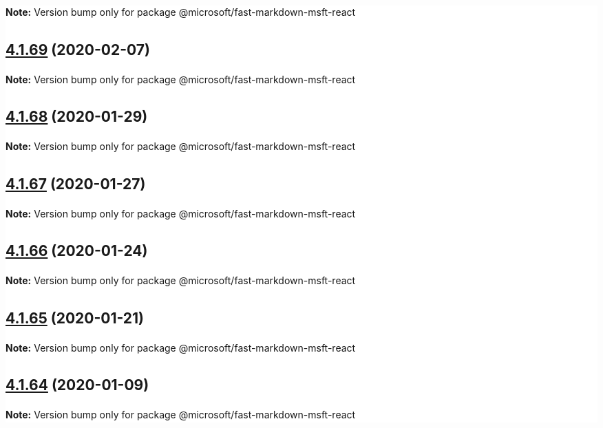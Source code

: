 **Note:** Version bump only for package @microsoft/fast-markdown-msft-react





## [4.1.69](https://github.com/Microsoft/fast-dna/compare/@microsoft/fast-markdown-msft-react@4.1.68...@microsoft/fast-markdown-msft-react@4.1.69) (2020-02-07)

**Note:** Version bump only for package @microsoft/fast-markdown-msft-react





## [4.1.68](https://github.com/Microsoft/fast-dna/compare/@microsoft/fast-markdown-msft-react@4.1.67...@microsoft/fast-markdown-msft-react@4.1.68) (2020-01-29)

**Note:** Version bump only for package @microsoft/fast-markdown-msft-react





## [4.1.67](https://github.com/Microsoft/fast-dna/compare/@microsoft/fast-markdown-msft-react@4.1.66...@microsoft/fast-markdown-msft-react@4.1.67) (2020-01-27)

**Note:** Version bump only for package @microsoft/fast-markdown-msft-react





## [4.1.66](https://github.com/Microsoft/fast-dna/compare/@microsoft/fast-markdown-msft-react@4.1.65...@microsoft/fast-markdown-msft-react@4.1.66) (2020-01-24)

**Note:** Version bump only for package @microsoft/fast-markdown-msft-react





## [4.1.65](https://github.com/Microsoft/fast-dna/compare/@microsoft/fast-markdown-msft-react@4.1.64...@microsoft/fast-markdown-msft-react@4.1.65) (2020-01-21)

**Note:** Version bump only for package @microsoft/fast-markdown-msft-react





## [4.1.64](https://github.com/Microsoft/fast-dna/compare/@microsoft/fast-markdown-msft-react@4.1.63...@microsoft/fast-markdown-msft-react@4.1.64) (2020-01-09)

**Note:** Version bump only for package @microsoft/fast-markdown-msft-react
